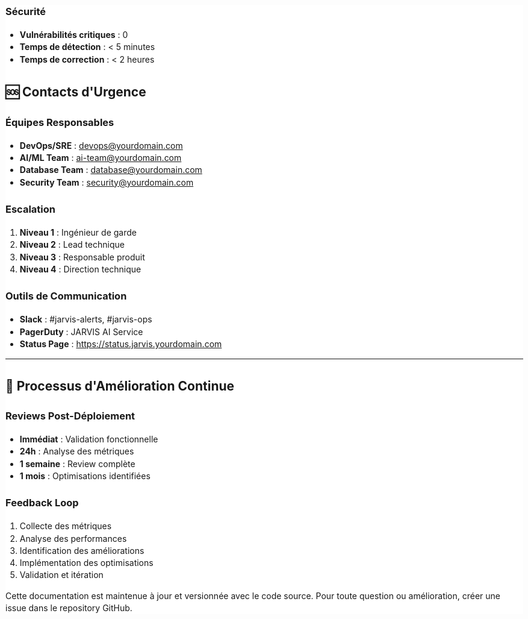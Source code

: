 ### Sécurité
- **Vulnérabilités critiques** : 0
- **Temps de détection** : < 5 minutes
- **Temps de correction** : < 2 heures

## 🆘 Contacts d'Urgence

### Équipes Responsables
- **DevOps/SRE** : devops@yourdomain.com
- **AI/ML Team** : ai-team@yourdomain.com
- **Database Team** : database@yourdomain.com
- **Security Team** : security@yourdomain.com

### Escalation
1. **Niveau 1** : Ingénieur de garde
2. **Niveau 2** : Lead technique
3. **Niveau 3** : Responsable produit
4. **Niveau 4** : Direction technique

### Outils de Communication
- **Slack** : #jarvis-alerts, #jarvis-ops
- **PagerDuty** : JARVIS AI Service
- **Status Page** : https://status.jarvis.yourdomain.com

---

## 🔄 Processus d'Amélioration Continue

### Reviews Post-Déploiement
- **Immédiat** : Validation fonctionnelle
- **24h** : Analyse des métriques
- **1 semaine** : Review complète
- **1 mois** : Optimisations identifiées

### Feedback Loop
1. Collecte des métriques
2. Analyse des performances
3. Identification des améliorations
4. Implémentation des optimisations
5. Validation et itération

Cette documentation est maintenue à jour et versionnée avec le code source. Pour toute question ou amélioration, créer une issue dans le repository GitHub.